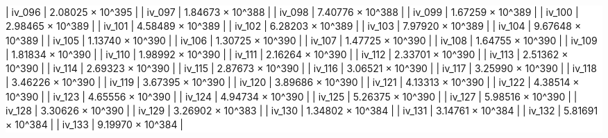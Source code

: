 | iv_096 | 2.08025 × 10^395 |
| iv_097 | 1.84673 × 10^388 |
| iv_098 | 7.40776 × 10^388 |
| iv_099 | 1.67259 × 10^389 |
| iv_100 | 2.98465 × 10^389 |
| iv_101 | 4.58489 × 10^389 |
| iv_102 | 6.28203 × 10^389 |
| iv_103 | 7.97920 × 10^389 |
| iv_104 | 9.67648 × 10^389 |
| iv_105 | 1.13740 × 10^390 |
| iv_106 | 1.30725 × 10^390 |
| iv_107 | 1.47725 × 10^390 |
| iv_108 | 1.64755 × 10^390 |
| iv_109 | 1.81834 × 10^390 |
| iv_110 | 1.98992 × 10^390 |
| iv_111 | 2.16264 × 10^390 |
| iv_112 | 2.33701 × 10^390 |
| iv_113 | 2.51362 × 10^390 |
| iv_114 | 2.69323 × 10^390 |
| iv_115 | 2.87673 × 10^390 |
| iv_116 | 3.06521 × 10^390 |
| iv_117 | 3.25990 × 10^390 |
| iv_118 | 3.46226 × 10^390 |
| iv_119 | 3.67395 × 10^390 |
| iv_120 | 3.89686 × 10^390 |
| iv_121 | 4.13313 × 10^390 |
| iv_122 | 4.38514 × 10^390 |
| iv_123 | 4.65556 × 10^390 |
| iv_124 | 4.94734 × 10^390 |
| iv_125 | 5.26375 × 10^390 |
| iv_127 | 5.98516 × 10^390 |
| iv_128 | 3.30626 × 10^390 |
| iv_129 | 3.26902 × 10^383 |
| iv_130 | 1.34802 × 10^384 |
| iv_131 | 3.14761 × 10^384 |
| iv_132 | 5.81691 × 10^384 |
| iv_133 | 9.19970 × 10^384 |